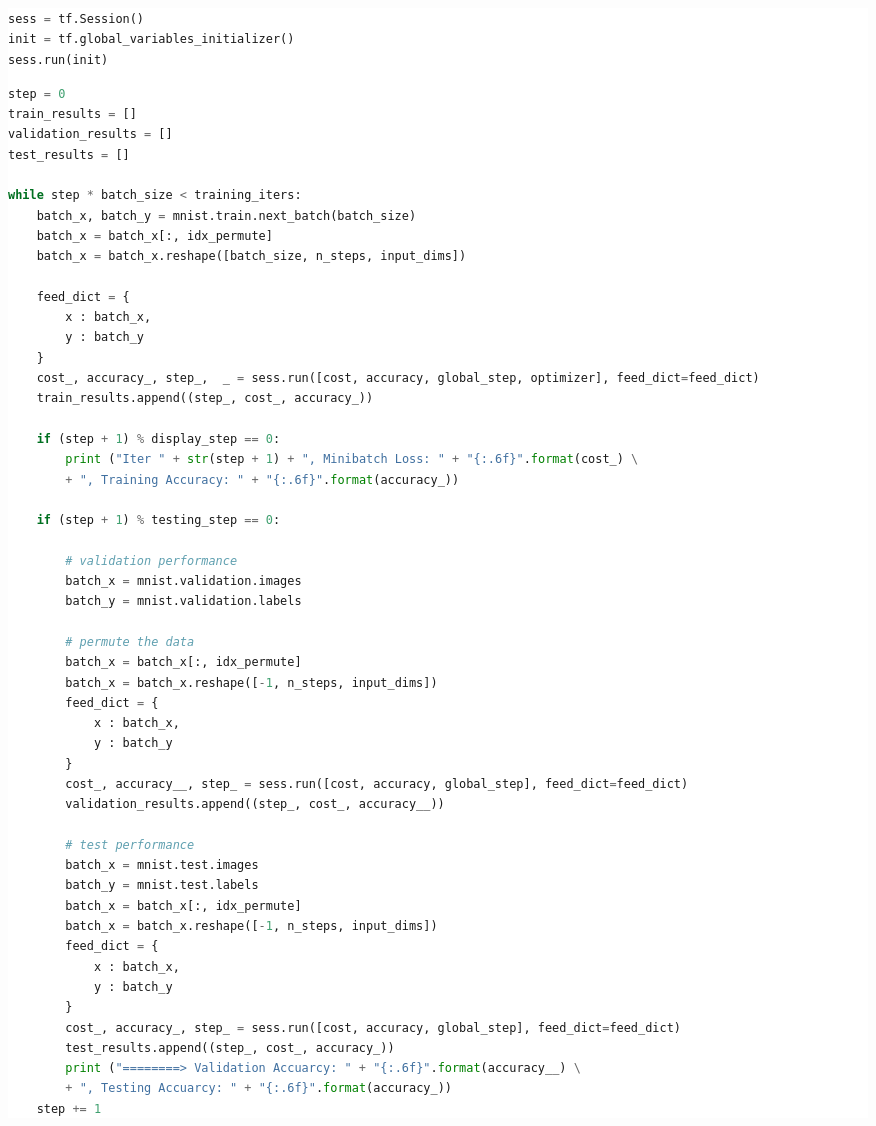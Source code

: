 


```python
sess = tf.Session()
init = tf.global_variables_initializer()
sess.run(init)
```


```python
step = 0
train_results = []
validation_results = []
test_results = []

while step * batch_size < training_iters:
    batch_x, batch_y = mnist.train.next_batch(batch_size)    
    batch_x = batch_x[:, idx_permute]
    batch_x = batch_x.reshape([batch_size, n_steps, input_dims])

    feed_dict = {
        x : batch_x,
        y : batch_y
    }
    cost_, accuracy_, step_,  _ = sess.run([cost, accuracy, global_step, optimizer], feed_dict=feed_dict)    
    train_results.append((step_, cost_, accuracy_))    

    if (step + 1) % display_step == 0:
        print ("Iter " + str(step + 1) + ", Minibatch Loss: " + "{:.6f}".format(cost_) \
        + ", Training Accuracy: " + "{:.6f}".format(accuracy_))
             
    if (step + 1) % testing_step == 0:
        
        # validation performance
        batch_x = mnist.validation.images
        batch_y = mnist.validation.labels

        # permute the data
        batch_x = batch_x[:, idx_permute]        
        batch_x = batch_x.reshape([-1, n_steps, input_dims])
        feed_dict = {
            x : batch_x,
            y : batch_y
        }
        cost_, accuracy__, step_ = sess.run([cost, accuracy, global_step], feed_dict=feed_dict)
        validation_results.append((step_, cost_, accuracy__))
        
        # test performance
        batch_x = mnist.test.images
        batch_y = mnist.test.labels
        batch_x = batch_x[:, idx_permute]        
        batch_x = batch_x.reshape([-1, n_steps, input_dims])
        feed_dict = {
            x : batch_x,
            y : batch_y
        }
        cost_, accuracy_, step_ = sess.run([cost, accuracy, global_step], feed_dict=feed_dict)
        test_results.append((step_, cost_, accuracy_))        
        print ("========> Validation Accuarcy: " + "{:.6f}".format(accuracy__) \
        + ", Testing Accuarcy: " + "{:.6f}".format(accuracy_)) 
    step += 1
```

